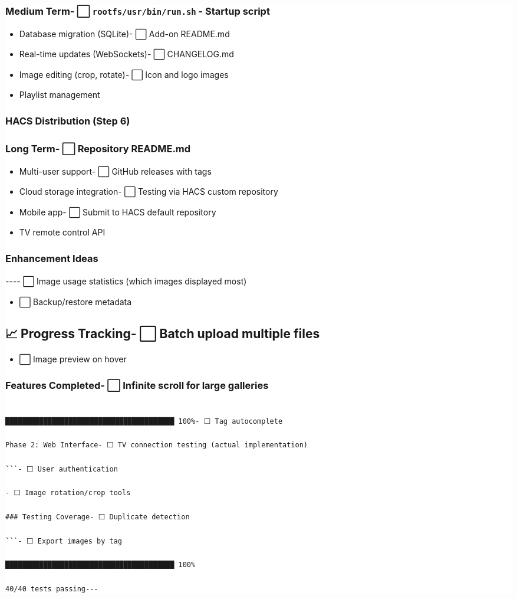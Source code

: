 ### Medium Term- ⬜ `rootfs/usr/bin/run.sh` - Startup script

- Database migration (SQLite)- ⬜ Add-on README.md

- Real-time updates (WebSockets)- ⬜ CHANGELOG.md

- Image editing (crop, rotate)- ⬜ Icon and logo images

- Playlist management

### HACS Distribution (Step 6)

### Long Term- ⬜ Repository README.md

- Multi-user support- ⬜ GitHub releases with tags

- Cloud storage integration- ⬜ Testing via HACS custom repository

- Mobile app- ⬜ Submit to HACS default repository

- TV remote control API

### Enhancement Ideas

---- ⬜ Image usage statistics (which images displayed most)

- ⬜ Backup/restore metadata

## 📈 Progress Tracking- ⬜ Batch upload multiple files

- ⬜ Image preview on hover

### Features Completed- ⬜ Infinite scroll for large galleries

```- ⬜ Advanced search (multiple criteria)

████████████████████████████████████████ 100%- ⬜ Tag autocomplete

Phase 2: Web Interface- ⬜ TV connection testing (actual implementation)

```- ⬜ User authentication

- ⬜ Image rotation/crop tools

### Testing Coverage- ⬜ Duplicate detection

```- ⬜ Export images by tag

████████████████████████████████████████ 100%

40/40 tests passing---

```
